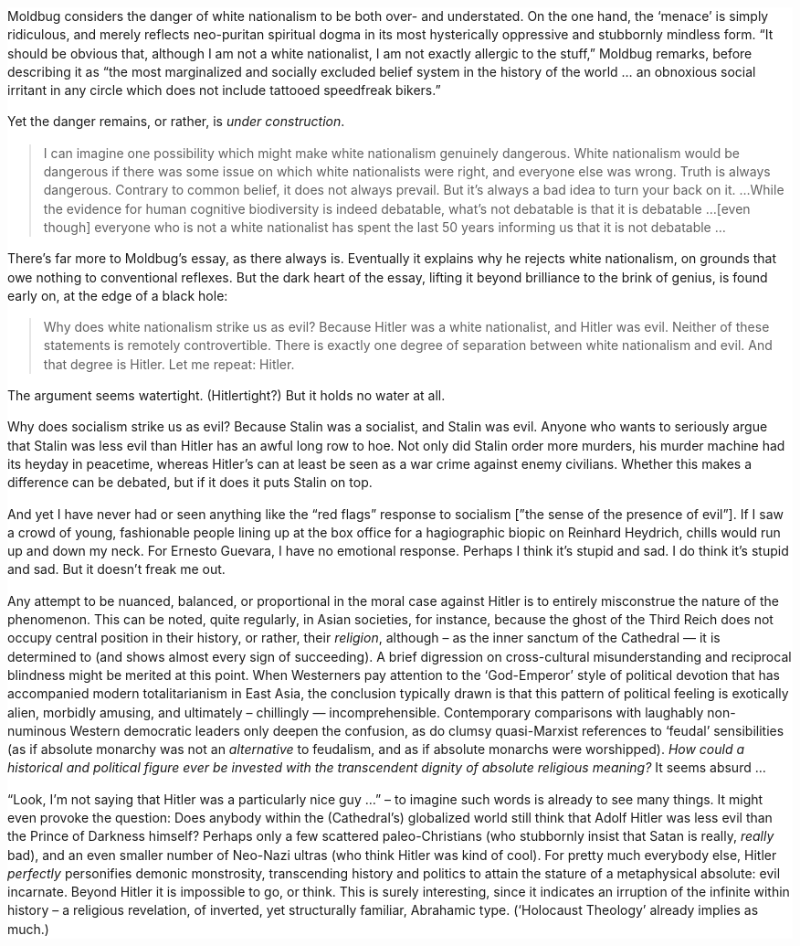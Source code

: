 Moldbug considers the danger of white nationalism to be both over- and understated. On the one hand, the ‘menace’ is simply ridiculous, and merely reflects neo-puritan spiritual dogma in its most hysterically oppressive and stubbornly mindless form. “It should be obvious that, although I am not a white nationalist, I am not exactly allergic to the stuff,” Moldbug remarks, before describing it as “the most marginalized and socially excluded belief system in the history of the world … an obnoxious social irritant in any circle which does not include tattooed speedfreak bikers.”

Yet the danger remains, or rather, is *under construction*.
>  
> I can imagine one possibility which might make white nationalism genuinely dangerous. White nationalism would be dangerous if there was some issue on which white nationalists were right, and everyone else was wrong. Truth is always dangerous. Contrary to common belief, it does not always prevail. But it’s always a bad idea to turn your back on it. …While the evidence for human cognitive biodiversity is indeed debatable, what’s not debatable is that it is debatable …\[even though\] everyone who is not a white nationalist has spent the last 50 years informing us that it is not debatable …

There’s far more to Moldbug’s essay, as there always is. Eventually it explains why he rejects white nationalism, on grounds that owe nothing to conventional reflexes. But the dark heart of the essay, lifting it beyond brilliance to the brink of genius, is found early on, at the edge of a black hole:
>  
> Why does white nationalism strike us as evil? Because Hitler was a white nationalist, and Hitler was evil. Neither of these statements is remotely controvertible. There is exactly one degree of separation between white nationalism and evil. And that degree is Hitler. Let me repeat: Hitler.  

The argument seems watertight. \(Hitlertight?\) But it holds no water at all.  

Why does socialism strike us as evil? Because Stalin was a socialist, and Stalin was evil. Anyone who wants to seriously argue that Stalin was less evil than Hitler has an awful long row to hoe. Not only did Stalin order more murders, his murder machine had its heyday in peacetime, whereas Hitler’s can at least be seen as a war crime against enemy civilians. Whether this makes a difference can be debated, but if it does it puts Stalin on top.  

And yet I have never had or seen anything like the “red flags” response to socialism \[”the sense of the presence of evil”\]. If I saw a crowd of young, fashionable people lining up at the box office for a hagiographic biopic on Reinhard Heydrich, chills would run up and down my neck. For Ernesto Guevara, I have no emotional response. Perhaps I think it’s stupid and sad. I do think it’s stupid and sad. But it doesn’t freak me out.

Any attempt to be nuanced, balanced, or proportional in the moral case against Hitler is to entirely misconstrue the nature of the phenomenon. This can be noted, quite regularly, in Asian societies, for instance, because the ghost of the Third Reich does not occupy central position in their history, or rather, their *religion*, although – as the inner sanctum of the Cathedral — it is determined to \(and shows almost every sign of succeeding\). A brief digression on cross-cultural misunderstanding and reciprocal blindness might be merited at this point. When Westerners pay attention to the ‘God-Emperor’ style of political devotion that has accompanied modern totalitarianism in East Asia, the conclusion typically drawn is that this pattern of political feeling is exotically alien, morbidly amusing, and ultimately – chillingly — incomprehensible. Contemporary comparisons with laughably non-numinous Western democratic leaders only deepen the confusion, as do clumsy quasi-Marxist references to ‘feudal’ sensibilities \(as if absolute monarchy was not an *alternative* to feudalism, and as if absolute monarchs were worshipped\). *How could a historical and political figure ever be invested with the transcendent dignity of absolute religious meaning?* It seems absurd …

“Look, I’m not saying that Hitler was a particularly nice guy …” – to imagine such words is already to see many things. It might even provoke the question: Does anybody within the \(Cathedral’s\) globalized world still think that Adolf Hitler was less evil than the Prince of Darkness himself? Perhaps only a few scattered paleo-Christians \(who stubbornly insist that Satan is really, *really* bad\), and an even smaller number of Neo-Nazi ultras \(who think Hitler was kind of cool\). For pretty much everybody else, Hitler *perfectly* personifies demonic monstrosity, transcending history and politics to attain the stature of a metaphysical absolute: evil incarnate. Beyond Hitler it is impossible to go, or think. This is surely interesting, since it indicates an irruption of the infinite within history – a religious revelation, of inverted, yet structurally familiar, Abrahamic type. \(‘Holocaust Theology’ already implies as much.\)
